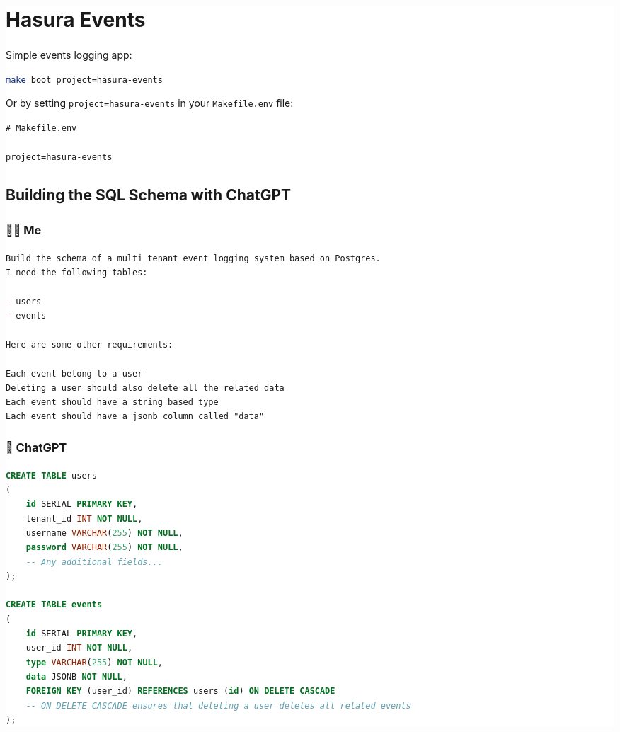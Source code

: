 # Hasura Events

Simple events logging app:

```bash
make boot project=hasura-events
```

Or by setting `project=hasura-events` in your `Makefile.env` file:

```make
# Makefile.env

project=hasura-events
```

## Building the SQL Schema with ChatGPT

### 🙍‍♂️ Me

```Markdown
Build the schema of a multi tenant event logging system based on Postgres.
I need the following tables:

- users
- events

Here are some other requirements:

Each event belong to a user
Deleting a user should also delete all the related data
Each event should have a string based type
Each event should have a jsonb column called "data"
```

### 🤖 ChatGPT

```sql
CREATE TABLE users
(
    id SERIAL PRIMARY KEY,
    tenant_id INT NOT NULL,
    username VARCHAR(255) NOT NULL,
    password VARCHAR(255) NOT NULL,
    -- Any additional fields...
);

CREATE TABLE events
(
    id SERIAL PRIMARY KEY,
    user_id INT NOT NULL,
    type VARCHAR(255) NOT NULL,
    data JSONB NOT NULL,
    FOREIGN KEY (user_id) REFERENCES users (id) ON DELETE CASCADE
    -- ON DELETE CASCADE ensures that deleting a user deletes all related events
);
```
